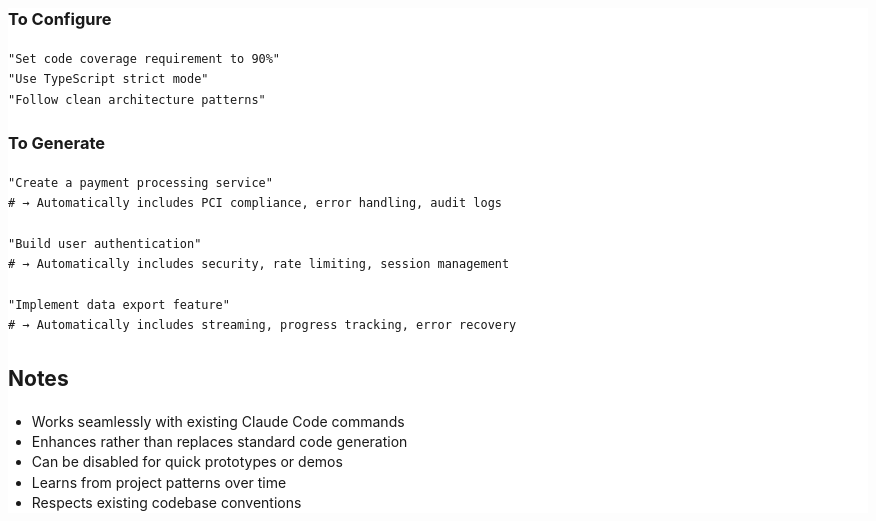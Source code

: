 ### To Configure
```
"Set code coverage requirement to 90%"
"Use TypeScript strict mode"
"Follow clean architecture patterns"
```

### To Generate
```
"Create a payment processing service" 
# → Automatically includes PCI compliance, error handling, audit logs

"Build user authentication"
# → Automatically includes security, rate limiting, session management

"Implement data export feature"
# → Automatically includes streaming, progress tracking, error recovery
```

## Notes

- Works seamlessly with existing Claude Code commands
- Enhances rather than replaces standard code generation
- Can be disabled for quick prototypes or demos
- Learns from project patterns over time
- Respects existing codebase conventions